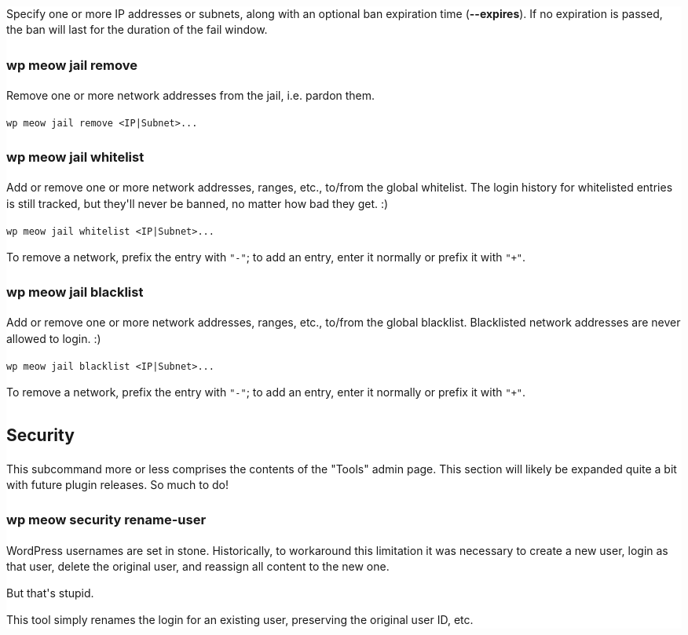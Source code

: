 Specify one or more IP addresses or subnets, along with an optional ban expiration time (**--expires**). If no expiration is passed, the ban will last for the duration of the fail window.



### wp meow jail remove

Remove one or more network addresses from the jail, i.e. pardon them.

```
wp meow jail remove <IP|Subnet>...
```



### wp meow jail whitelist

Add or remove one or more network addresses, ranges, etc., to/from the global whitelist. The login history for whitelisted entries is still tracked, but they'll never be banned, no matter how bad they get. :)

```
wp meow jail whitelist <IP|Subnet>...
```

To remove a network, prefix the entry with `"-"`; to add an entry, enter it normally or prefix it with `"+"`.



### wp meow jail blacklist

Add or remove one or more network addresses, ranges, etc., to/from the global blacklist. Blacklisted network addresses are never allowed to login. :)

```
wp meow jail blacklist <IP|Subnet>...
```

To remove a network, prefix the entry with `"-"`; to add an entry, enter it normally or prefix it with `"+"`.



## Security

This subcommand more or less comprises the contents of the "Tools" admin page. This section will likely be expanded quite a bit with future plugin releases. So much to do!



### wp meow security rename-user

WordPress usernames are set in stone. Historically, to workaround this limitation it was necessary to create a new user, login as that user, delete the original user, and reassign all content to the new one.

But that's stupid.

This tool simply renames the login for an existing user, preserving the original user ID, etc.
